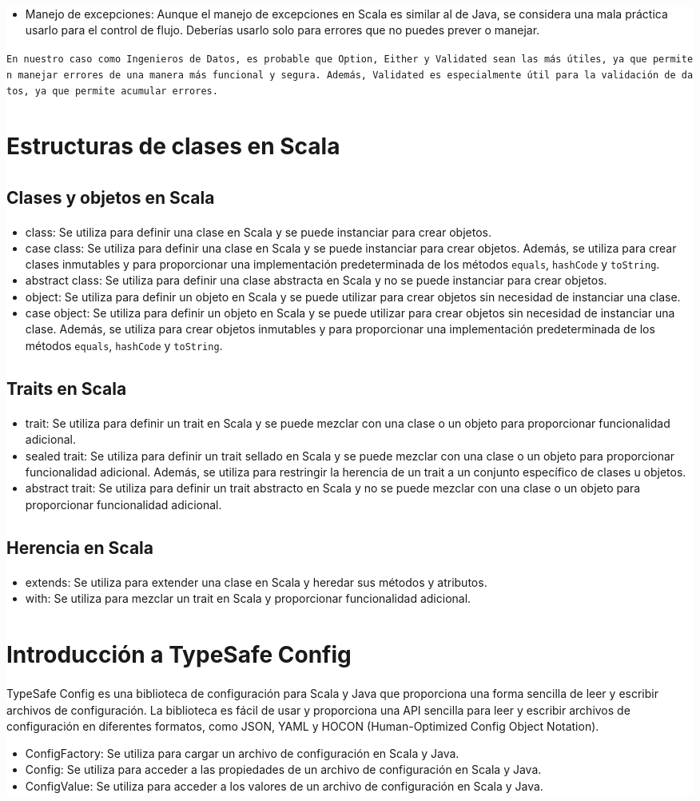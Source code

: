 - Manejo de excepciones: Aunque el manejo de excepciones en Scala es similar al de Java, se considera una mala práctica usarlo para el control de flujo. Deberías usarlo solo para errores que no puedes prever o manejar.  

`En nuestro caso como Ingenieros de Datos, es probable que Option, Either y Validated sean las más útiles, ya que permiten manejar errores de una manera más funcional y segura. Además, Validated es especialmente útil para la validación de datos, ya que permite acumular errores.`

# Estructuras de clases en Scala

## Clases y objetos en Scala
- class: Se utiliza para definir una clase en Scala y se puede instanciar para crear objetos.
- case class: Se utiliza para definir una clase en Scala y se puede instanciar para crear objetos. Además, se utiliza para crear clases inmutables y para proporcionar una implementación predeterminada de los métodos `equals`, `hashCode` y `toString`.
- abstract class: Se utiliza para definir una clase abstracta en Scala y no se puede instanciar para crear objetos.
- object: Se utiliza para definir un objeto en Scala y se puede utilizar para crear objetos sin necesidad de instanciar una clase.
- case object: Se utiliza para definir un objeto en Scala y se puede utilizar para crear objetos sin necesidad de instanciar una clase. Además, se utiliza para crear objetos inmutables y para proporcionar una implementación predeterminada de los métodos `equals`, `hashCode` y `toString`.

## Traits en Scala
- trait: Se utiliza para definir un trait en Scala y se puede mezclar con una clase o un objeto para proporcionar funcionalidad adicional.
- sealed trait: Se utiliza para definir un trait sellado en Scala y se puede mezclar con una clase o un objeto para proporcionar funcionalidad adicional. Además, se utiliza para restringir la herencia de un trait a un conjunto específico de clases u objetos.
- abstract trait: Se utiliza para definir un trait abstracto en Scala y no se puede mezclar con una clase o un objeto para proporcionar funcionalidad adicional.

## Herencia en Scala
- extends: Se utiliza para extender una clase en Scala y heredar sus métodos y atributos.
- with: Se utiliza para mezclar un trait en Scala y proporcionar funcionalidad adicional.

# Introducción a TypeSafe Config

TypeSafe Config es una biblioteca de configuración para Scala y Java que proporciona una forma sencilla de leer y escribir archivos de configuración. La biblioteca es fácil de usar y proporciona una API sencilla para leer y escribir archivos de configuración en diferentes formatos, como JSON, YAML y HOCON (Human-Optimized Config Object Notation).

- ConfigFactory: Se utiliza para cargar un archivo de configuración en Scala y Java.
- Config: Se utiliza para acceder a las propiedades de un archivo de configuración en Scala y Java.
- ConfigValue: Se utiliza para acceder a los valores de un archivo de configuración en Scala y Java.


